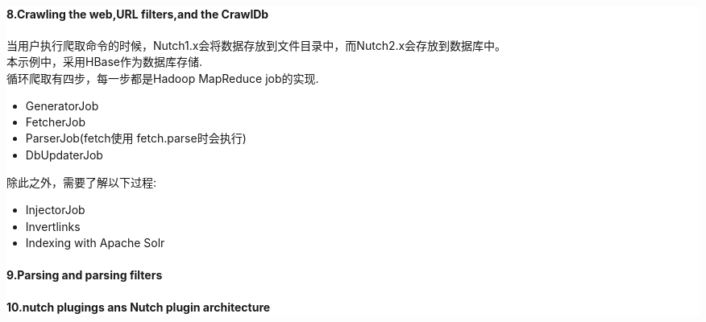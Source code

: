 
#### 8.Crawling the web,URL filters,and the CrawlDb

当用户执行爬取命令的时候，Nutch1.x会将数据存放到文件目录中，而Nutch2.x会存放到数据库中。 <br>
本示例中，采用HBase作为数据库存储. <br>
循环爬取有四步，每一步都是Hadoop MapReduce job的实现. <br>
- GeneratorJob
- FetcherJob
- ParserJob(fetch使用 fetch.parse时会执行)
- DbUpdaterJob

除此之外，需要了解以下过程: <br>

- InjectorJob
- Invertlinks
- Indexing with Apache Solr

#### 9.Parsing and parsing filters

#### 10.nutch plugings ans Nutch plugin architecture
